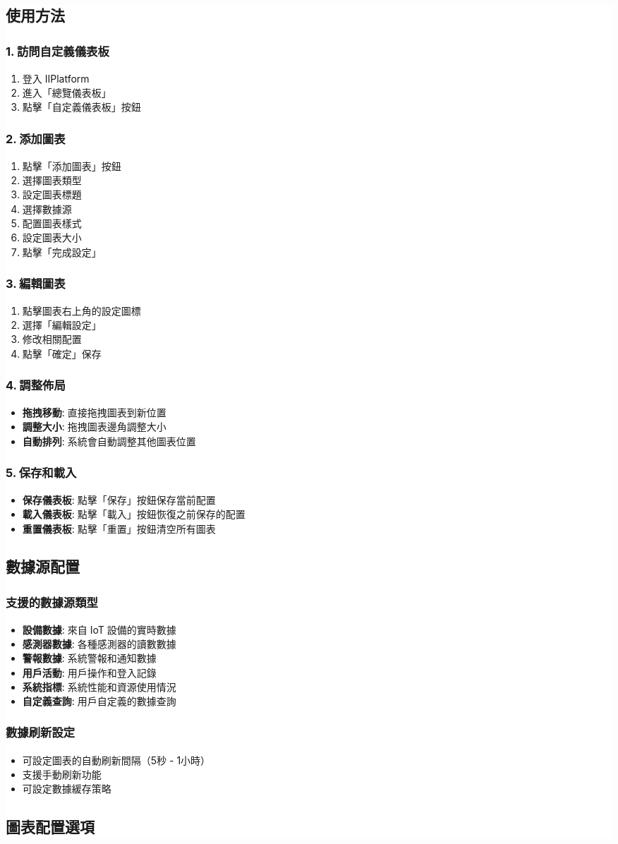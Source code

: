 ## 使用方法

### 1. 訪問自定義儀表板
1. 登入 IIPlatform
2. 進入「總覽儀表板」
3. 點擊「自定義儀表板」按鈕

### 2. 添加圖表
1. 點擊「添加圖表」按鈕
2. 選擇圖表類型
3. 設定圖表標題
4. 選擇數據源
5. 配置圖表樣式
6. 設定圖表大小
7. 點擊「完成設定」

### 3. 編輯圖表
1. 點擊圖表右上角的設定圖標
2. 選擇「編輯設定」
3. 修改相關配置
4. 點擊「確定」保存

### 4. 調整佈局
- **拖拽移動**: 直接拖拽圖表到新位置
- **調整大小**: 拖拽圖表邊角調整大小
- **自動排列**: 系統會自動調整其他圖表位置

### 5. 保存和載入
- **保存儀表板**: 點擊「保存」按鈕保存當前配置
- **載入儀表板**: 點擊「載入」按鈕恢復之前保存的配置
- **重置儀表板**: 點擊「重置」按鈕清空所有圖表

## 數據源配置

### 支援的數據源類型
- **設備數據**: 來自 IoT 設備的實時數據
- **感測器數據**: 各種感測器的讀數數據
- **警報數據**: 系統警報和通知數據
- **用戶活動**: 用戶操作和登入記錄
- **系統指標**: 系統性能和資源使用情況
- **自定義查詢**: 用戶自定義的數據查詢

### 數據刷新設定
- 可設定圖表的自動刷新間隔（5秒 - 1小時）
- 支援手動刷新功能
- 可設定數據緩存策略

## 圖表配置選項
